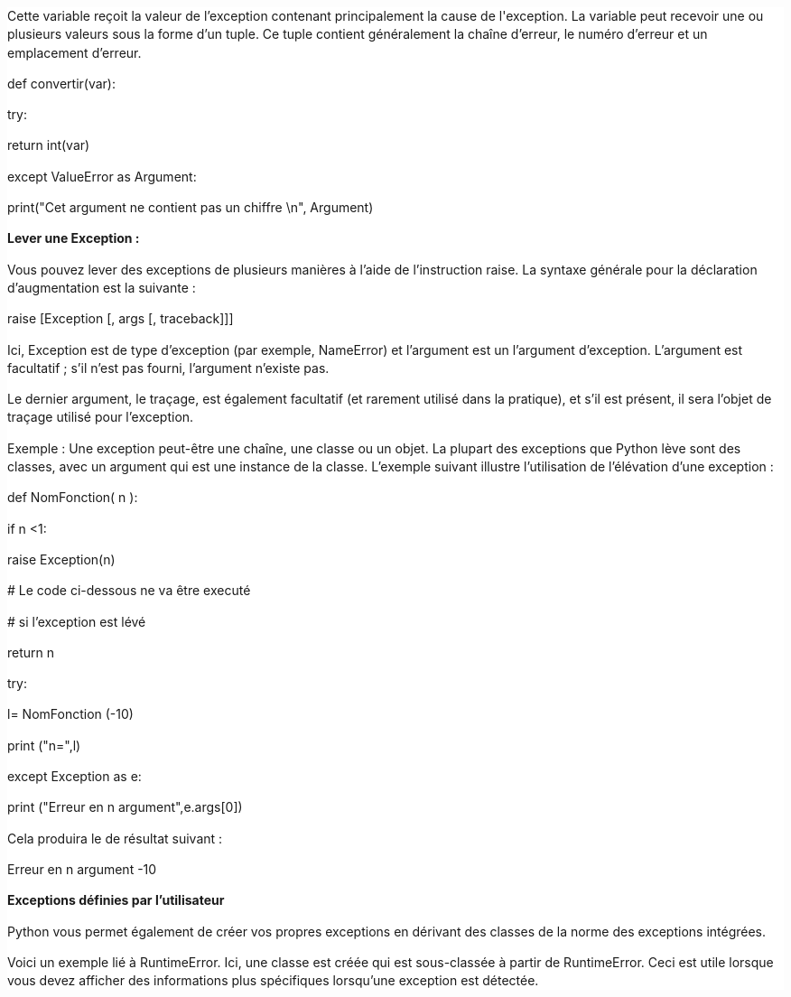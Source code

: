 Cette variable reçoit la valeur de l’exception contenant principalement la cause de l'exception. La variable peut recevoir une ou plusieurs valeurs sous la forme d’un tuple. Ce tuple contient généralement la chaîne d’erreur, le numéro d’erreur et un emplacement d’erreur.

def convertir(var):

try:

return int(var)

except ValueError as Argument:

print("Cet argument ne contient pas un chiffre \n", Argument)

**Lever une Exception :**

Vous pouvez lever des exceptions de plusieurs manières à l’aide de l’instruction raise. La syntaxe générale pour la déclaration d’augmentation est la suivante :

raise [Exception [, args [, traceback]]]

Ici, Exception est de type d’exception (par exemple, NameError) et l’argument est un l’argument d’exception. L’argument est facultatif ; s’il n’est pas fourni, l’argument n’existe pas.

Le dernier argument, le traçage, est également facultatif (et rarement utilisé dans la pratique), et s’il est présent, il sera l’objet de traçage utilisé pour l’exception.

Exemple : Une exception peut-être une chaîne, une classe ou un objet. La plupart des exceptions que Python lève sont des classes, avec un argument qui est une instance de la classe. L’exemple suivant illustre l’utilisation de l’élévation d’une exception :

def NomFonction( n ):

if n <1:

raise Exception(n)

\# Le code ci-dessous ne va être executé 

\# si l’exception est lévé

return n

try:

l= NomFonction (-10)

print ("n=",l)

except Exception as e:

print ("Erreur en n argument",e.args[0])

Cela produira le de résultat suivant :

Erreur en n argument -10

**Exceptions définies par l’utilisateur**

Python vous permet également de créer vos propres exceptions en dérivant des classes de la norme des exceptions intégrées.

Voici un exemple lié à RuntimeError. Ici, une classe est créée qui est sous-classée à partir de RuntimeError. Ceci est utile lorsque vous devez afficher des informations plus spécifiques lorsqu’une exception est détectée.
